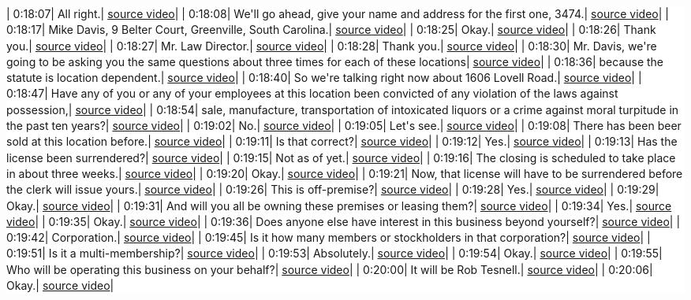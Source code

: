 | 0:18:07| All right.| [source video](https://archive.org/details/CoCom130624ed?start=1087)|
| 0:18:08| We'll go ahead, give your name and address for the first one, 3474.| [source video](https://archive.org/details/CoCom130624ed?start=1088)|
| 0:18:17| Mike Davis, 9 Belter Court, Greenville, South Carolina.| [source video](https://archive.org/details/CoCom130624ed?start=1097)|
| 0:18:25| Okay.| [source video](https://archive.org/details/CoCom130624ed?start=1105)|
| 0:18:26| Thank you.| [source video](https://archive.org/details/CoCom130624ed?start=1106)|
| 0:18:27| Mr. Law Director.| [source video](https://archive.org/details/CoCom130624ed?start=1107)|
| 0:18:28| Thank you.| [source video](https://archive.org/details/CoCom130624ed?start=1108)|
| 0:18:30| Mr. Davis, we're going to be asking you the same questions about three times for each of these locations| [source video](https://archive.org/details/CoCom130624ed?start=1110)|
| 0:18:36| because the statute is location dependent.| [source video](https://archive.org/details/CoCom130624ed?start=1116)|
| 0:18:40| So we're talking right now about 1606 Lovell Road.| [source video](https://archive.org/details/CoCom130624ed?start=1120)|
| 0:18:47| Have any of you or any of your employees at this location been convicted of any violation of the laws against possession,| [source video](https://archive.org/details/CoCom130624ed?start=1127)|
| 0:18:54| sale, manufacture, transportation of intoxicated liquors or a crime against moral turpitude in the past ten years?| [source video](https://archive.org/details/CoCom130624ed?start=1134)|
| 0:19:02| No.| [source video](https://archive.org/details/CoCom130624ed?start=1142)|
| 0:19:05| Let's see.| [source video](https://archive.org/details/CoCom130624ed?start=1145)|
| 0:19:08| There has been beer sold at this location before.| [source video](https://archive.org/details/CoCom130624ed?start=1148)|
| 0:19:11| Is that correct?| [source video](https://archive.org/details/CoCom130624ed?start=1151)|
| 0:19:12| Yes.| [source video](https://archive.org/details/CoCom130624ed?start=1152)|
| 0:19:13| Has the license been surrendered?| [source video](https://archive.org/details/CoCom130624ed?start=1153)|
| 0:19:15| Not as of yet.| [source video](https://archive.org/details/CoCom130624ed?start=1155)|
| 0:19:16| The closing is scheduled to take place in about three weeks.| [source video](https://archive.org/details/CoCom130624ed?start=1156)|
| 0:19:20| Okay.| [source video](https://archive.org/details/CoCom130624ed?start=1160)|
| 0:19:21| Now, that license will have to be surrendered before the clerk will issue yours.| [source video](https://archive.org/details/CoCom130624ed?start=1161)|
| 0:19:26| This is off-premise?| [source video](https://archive.org/details/CoCom130624ed?start=1166)|
| 0:19:28| Yes.| [source video](https://archive.org/details/CoCom130624ed?start=1168)|
| 0:19:29| Okay.| [source video](https://archive.org/details/CoCom130624ed?start=1169)|
| 0:19:31| And will you all be owning these premises or leasing them?| [source video](https://archive.org/details/CoCom130624ed?start=1171)|
| 0:19:34| Yes.| [source video](https://archive.org/details/CoCom130624ed?start=1174)|
| 0:19:35| Okay.| [source video](https://archive.org/details/CoCom130624ed?start=1175)|
| 0:19:36| Does anyone else have interest in this business beyond yourself?| [source video](https://archive.org/details/CoCom130624ed?start=1176)|
| 0:19:42| Corporation.| [source video](https://archive.org/details/CoCom130624ed?start=1182)|
| 0:19:45| Is it how many members or stockholders in that corporation?| [source video](https://archive.org/details/CoCom130624ed?start=1185)|
| 0:19:51| Is it a multi-membership?| [source video](https://archive.org/details/CoCom130624ed?start=1191)|
| 0:19:53| Absolutely.| [source video](https://archive.org/details/CoCom130624ed?start=1193)|
| 0:19:54| Okay.| [source video](https://archive.org/details/CoCom130624ed?start=1194)|
| 0:19:55| Who will be operating this business on your behalf?| [source video](https://archive.org/details/CoCom130624ed?start=1195)|
| 0:20:00| It will be Rob Tesnell.| [source video](https://archive.org/details/CoCom130624ed?start=1200)|
| 0:20:06| Okay.| [source video](https://archive.org/details/CoCom130624ed?start=1206)|